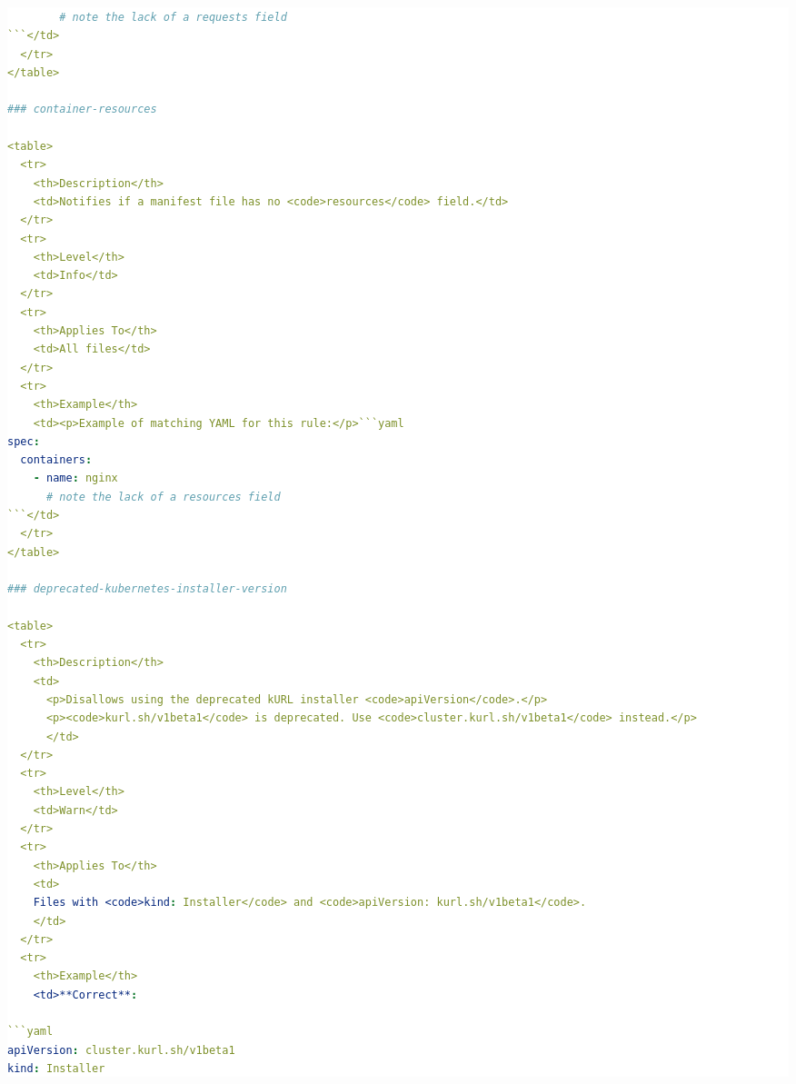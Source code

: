 ```yaml
        # note the lack of a requests field
```</td>
  </tr>
</table>

### container-resources

<table>
  <tr>
    <th>Description</th>
    <td>Notifies if a manifest file has no <code>resources</code> field.</td>
  </tr>
  <tr>
    <th>Level</th>
    <td>Info</td>
  </tr>
  <tr>
    <th>Applies To</th>
    <td>All files</td>
  </tr>
  <tr>
    <th>Example</th>
    <td><p>Example of matching YAML for this rule:</p>```yaml
spec:
  containers:
    - name: nginx
      # note the lack of a resources field
```</td>
  </tr>
</table>

### deprecated-kubernetes-installer-version

<table>
  <tr>
    <th>Description</th>
    <td>
      <p>Disallows using the deprecated kURL installer <code>apiVersion</code>.</p>
      <p><code>kurl.sh/v1beta1</code> is deprecated. Use <code>cluster.kurl.sh/v1beta1</code> instead.</p>
      </td>
  </tr>
  <tr>
    <th>Level</th>
    <td>Warn</td>
  </tr>
  <tr>
    <th>Applies To</th>
    <td>
    Files with <code>kind: Installer</code> and <code>apiVersion: kurl.sh/v1beta1</code>.
    </td>
  </tr>
  <tr>
    <th>Example</th>
    <td>**Correct**:

```yaml
apiVersion: cluster.kurl.sh/v1beta1
kind: Installer
```
